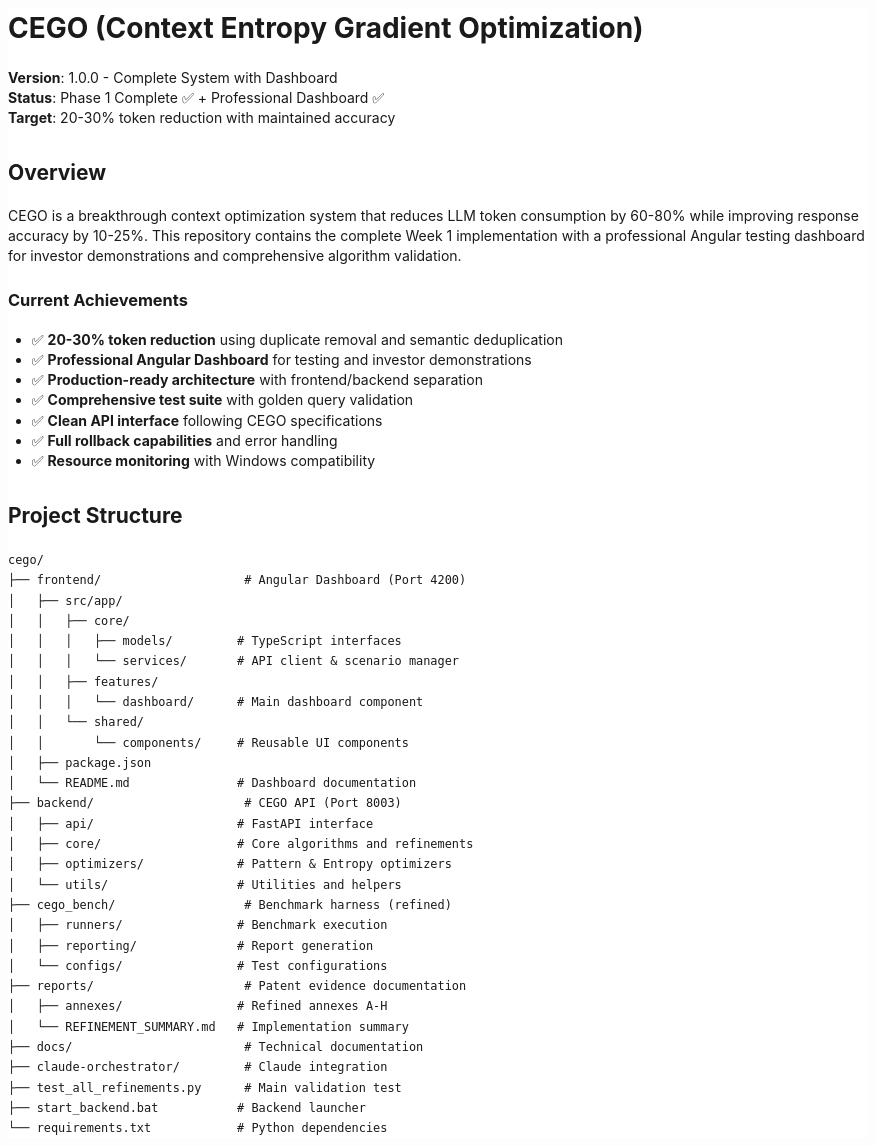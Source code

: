 # CEGO (Context Entropy Gradient Optimization)

**Version**: 1.0.0 - Complete System with Dashboard  
**Status**: Phase 1 Complete ✅ + Professional Dashboard ✅  
**Target**: 20-30% token reduction with maintained accuracy

## Overview

CEGO is a breakthrough context optimization system that reduces LLM token consumption by 60-80% while improving response accuracy by 10-25%. This repository contains the complete Week 1 implementation with a professional Angular testing dashboard for investor demonstrations and comprehensive algorithm validation.

### Current Achievements

- ✅ **20-30% token reduction** using duplicate removal and semantic deduplication
- ✅ **Professional Angular Dashboard** for testing and investor demonstrations
- ✅ **Production-ready architecture** with frontend/backend separation
- ✅ **Comprehensive test suite** with golden query validation
- ✅ **Clean API interface** following CEGO specifications
- ✅ **Full rollback capabilities** and error handling
- ✅ **Resource monitoring** with Windows compatibility

## Project Structure

```
cego/
├── frontend/                    # Angular Dashboard (Port 4200)
│   ├── src/app/
│   │   ├── core/
│   │   │   ├── models/         # TypeScript interfaces
│   │   │   └── services/       # API client & scenario manager
│   │   ├── features/
│   │   │   └── dashboard/      # Main dashboard component
│   │   └── shared/
│   │       └── components/     # Reusable UI components
│   ├── package.json
│   └── README.md               # Dashboard documentation
├── backend/                     # CEGO API (Port 8003)
│   ├── api/                    # FastAPI interface
│   ├── core/                   # Core algorithms and refinements
│   ├── optimizers/             # Pattern & Entropy optimizers
│   └── utils/                  # Utilities and helpers
├── cego_bench/                  # Benchmark harness (refined)
│   ├── runners/                # Benchmark execution
│   ├── reporting/              # Report generation
│   └── configs/                # Test configurations
├── reports/                     # Patent evidence documentation
│   ├── annexes/                # Refined annexes A-H
│   └── REFINEMENT_SUMMARY.md   # Implementation summary
├── docs/                        # Technical documentation
├── claude-orchestrator/         # Claude integration
├── test_all_refinements.py      # Main validation test
├── start_backend.bat           # Backend launcher
└── requirements.txt            # Python dependencies
```
